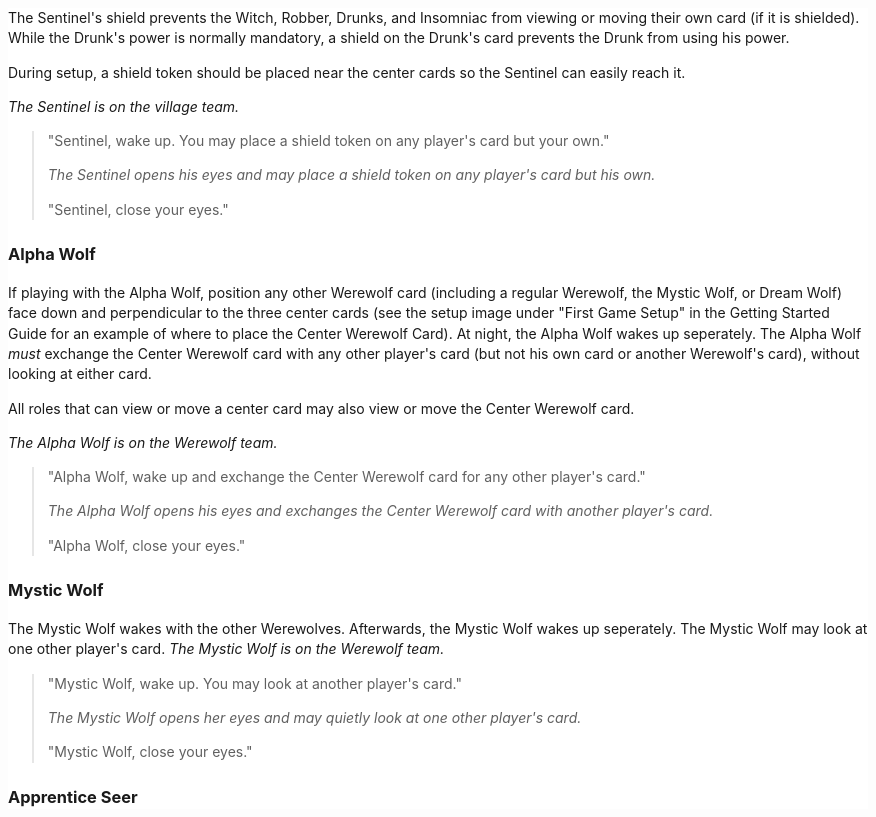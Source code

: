 The Sentinel's shield prevents the Witch, Robber, Drunks, and Insomniac from viewing or moving their own card
(if it is shielded). While the Drunk's power is normally mandatory, a shield
on the Drunk's card prevents the Drunk from using his power.

During setup, a shield token should be placed near the center cards so the Sentinel can easily reach it.

*The Sentinel is on the village team.*

> "Sentinel, wake up. You may place a shield token on any player's card but your own."
>
> *The Sentinel opens his eyes and may place a shield token on any player's card but his own.*
> 
> "Sentinel, close your eyes."

### Alpha Wolf

If playing with the Alpha Wolf,
position any other Werewolf card (including a regular Werewolf,
the Mystic Wolf, or Dream Wolf)
face down and perpendicular to the three center cards (see the setup image under "First Game Setup" in the Getting Started Guide
for an example of where to place the Center Werewolf Card).
At night,
the Alpha Wolf wakes up seperately.
The Alpha Wolf *must* exchange the Center Werewolf card with any other player's card
(but not his own card or another Werewolf's card), without looking at either card.

All roles that can view or move a center card may also view or move the Center Werewolf card.

*The Alpha Wolf is on the Werewolf team.*

> "Alpha Wolf, wake up and exchange the Center Werewolf card for any other player's card."
>
> *The Alpha Wolf opens his eyes and exchanges the Center Werewolf card with another player's card.*
>
> "Alpha Wolf, close your eyes."

### Mystic Wolf

The Mystic Wolf wakes with the other Werewolves.
Afterwards, the Mystic Wolf wakes up seperately. The Mystic Wolf may look at one other player's card.
*The Mystic Wolf is on the Werewolf team.*

> "Mystic Wolf, wake up. You may look at another player's card."
>
> *The Mystic Wolf opens her eyes and may quietly look at one other player's card.*
>
> "Mystic Wolf, close your eyes."

### Apprentice Seer
